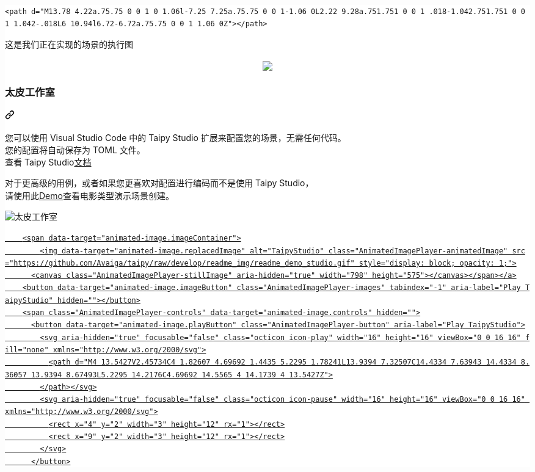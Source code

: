     <path d="M13.78 4.22a.75.75 0 0 1 0 1.06l-7.25 7.25a.75.75 0 0 1-1.06 0L2.22 9.28a.751.751 0 0 1 .018-1.042.751.751 0 0 1 1.042-.018L6 10.94l6.72-6.72a.75.75 0 0 1 1.06 0Z"></path>
</svg>
    </clipboard-copy>
  </div></div>
<p dir="auto"><font style="vertical-align: inherit;"><font style="vertical-align: inherit;">这是我们正在实现的场景的执行图</font></font></p>
<p align="center" dir="auto">
<a target="_blank" rel="noopener noreferrer" href="https://github.com/Avaiga/taipy/raw/develop/readme_img/readme_exec_graph.png"><img src="https://github.com/Avaiga/taipy/raw/develop/readme_img/readme_exec_graph.png" width="600" align="center" style="max-width: 100%;"></a>
</p>
<div class="markdown-heading" dir="auto"><h3 tabindex="-1" class="heading-element" dir="auto"><font style="vertical-align: inherit;"><font style="vertical-align: inherit;">太皮工作室</font></font></h3><a id="user-content-taipy-studio" class="anchor" aria-label="永久链接：太皮工作室" href="#taipy-studio"><svg class="octicon octicon-link" viewBox="0 0 16 16" version="1.1" width="16" height="16" aria-hidden="true"><path d="m7.775 3.275 1.25-1.25a3.5 3.5 0 1 1 4.95 4.95l-2.5 2.5a3.5 3.5 0 0 1-4.95 0 .751.751 0 0 1 .018-1.042.751.751 0 0 1 1.042-.018 1.998 1.998 0 0 0 2.83 0l2.5-2.5a2.002 2.002 0 0 0-2.83-2.83l-1.25 1.25a.751.751 0 0 1-1.042-.018.751.751 0 0 1-.018-1.042Zm-4.69 9.64a1.998 1.998 0 0 0 2.83 0l1.25-1.25a.751.751 0 0 1 1.042.018.751.751 0 0 1 .018 1.042l-1.25 1.25a3.5 3.5 0 1 1-4.95-4.95l2.5-2.5a3.5 3.5 0 0 1 4.95 0 .751.751 0 0 1-.018 1.042.751.751 0 0 1-1.042.018 1.998 1.998 0 0 0-2.83 0l-2.5 2.5a1.998 1.998 0 0 0 0 2.83Z"></path></svg></a></div>
<p dir="auto"><font style="vertical-align: inherit;"><font style="vertical-align: inherit;">您可以使用 Visual Studio Code 中的 Taipy Studio 扩展来配置您的场景，无需任何代码。</font></font><br><font style="vertical-align: inherit;"><font style="vertical-align: inherit;">
您的配置将自动保存为 TOML 文件。</font></font><br><font style="vertical-align: inherit;"><font style="vertical-align: inherit;">
查看 Taipy Studio</font></font><a href="https://docs.taipy.io/en/latest/manuals/studio/" rel="nofollow"><font style="vertical-align: inherit;"><font style="vertical-align: inherit;">文档</font></font></a></p>
<p dir="auto"><font style="vertical-align: inherit;"><font style="vertical-align: inherit;">对于更高级的用例，或者如果您更喜欢对配置进行编码而不是使用 Taipy Studio，</font></font><br><font style="vertical-align: inherit;"><font style="vertical-align: inherit;">
请使用此</font></font><a href="https://docs.taipy.io/en/latest/knowledge_base/demos/movie_genre_selector/" rel="nofollow"><font style="vertical-align: inherit;"><font style="vertical-align: inherit;">Demo</font></font></a><font style="vertical-align: inherit;"><font style="vertical-align: inherit;">查看电影类型演示场景创建。</font></font></p>
<p dir="auto"><animated-image data-catalyst=""><a target="_blank" rel="noopener noreferrer" href="https://github.com/Avaiga/taipy/raw/develop/readme_img/readme_demo_studio.gif" data-target="animated-image.originalLink"><img src="https://github.com/Avaiga/taipy/raw/develop/readme_img/readme_demo_studio.gif" alt="太皮工作室" style="max-width: 100%; display: inline-block;" data-target="animated-image.originalImage"></a>
      <span class="AnimatedImagePlayer" data-target="animated-image.player" hidden="">
        <a data-target="animated-image.replacedLink" class="AnimatedImagePlayer-images" href="https://github.com/Avaiga/taipy/raw/develop/readme_img/readme_demo_studio.gif" target="_blank">
          
        <span data-target="animated-image.imageContainer">
            <img data-target="animated-image.replacedImage" alt="TaipyStudio" class="AnimatedImagePlayer-animatedImage" src="https://github.com/Avaiga/taipy/raw/develop/readme_img/readme_demo_studio.gif" style="display: block; opacity: 1;">
          <canvas class="AnimatedImagePlayer-stillImage" aria-hidden="true" width="798" height="575"></canvas></span></a>
        <button data-target="animated-image.imageButton" class="AnimatedImagePlayer-images" tabindex="-1" aria-label="Play TaipyStudio" hidden=""></button>
        <span class="AnimatedImagePlayer-controls" data-target="animated-image.controls" hidden="">
          <button data-target="animated-image.playButton" class="AnimatedImagePlayer-button" aria-label="Play TaipyStudio">
            <svg aria-hidden="true" focusable="false" class="octicon icon-play" width="16" height="16" viewBox="0 0 16 16" fill="none" xmlns="http://www.w3.org/2000/svg">
              <path d="M4 13.5427V2.45734C4 1.82607 4.69692 1.4435 5.2295 1.78241L13.9394 7.32507C14.4334 7.63943 14.4334 8.36057 13.9394 8.67493L5.2295 14.2176C4.69692 14.5565 4 14.1739 4 13.5427Z">
            </path></svg>
            <svg aria-hidden="true" focusable="false" class="octicon icon-pause" width="16" height="16" viewBox="0 0 16 16" xmlns="http://www.w3.org/2000/svg">
              <rect x="4" y="2" width="3" height="12" rx="1"></rect>
              <rect x="9" y="2" width="3" height="12" rx="1"></rect>
            </svg>
          </button>